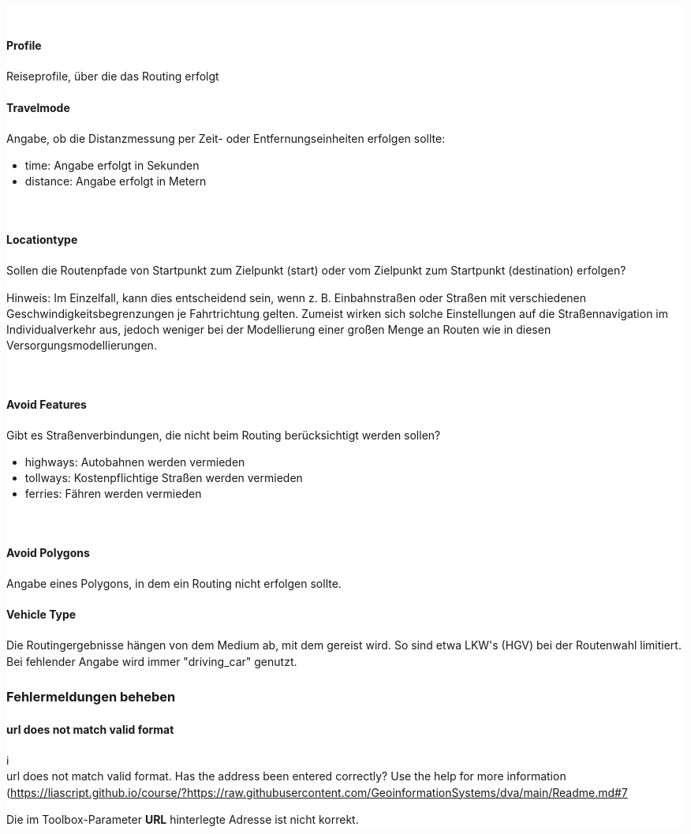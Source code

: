 <br>

<h4>Profile</h4>
Reiseprofile, über die das Routing erfolgt

<br>

<h4>Travelmode</h4>
Angabe, ob die Distanzmessung per Zeit- oder Entfernungseinheiten erfolgen sollte:

*	time: Angabe erfolgt in Sekunden
*	distance: Angabe erfolgt in Metern

<br>

<h4>Locationtype</h4>
Sollen die Routenpfade von Startpunkt zum Zielpunkt (start) oder vom Zielpunkt zum Startpunkt (destination) erfolgen?

Hinweis: Im Einzelfall, kann dies entscheidend sein, wenn z. B. Einbahnstraßen oder Straßen mit verschiedenen Geschwindigkeitsbegrenzungen je Fahrtrichtung gelten. Zumeist wirken sich solche Einstellungen auf die Straßennavigation im Individualverkehr aus, jedoch weniger bei der Modellierung einer großen Menge an Routen wie in diesen Versorgungsmodellierungen.

<br>

<h4>Avoid Features</h4>
Gibt es Straßenverbindungen, die nicht beim Routing berücksichtigt werden sollen?

*	highways: Autobahnen werden vermieden
*	tollways: Kostenpflichtige Straßen werden vermieden
*	ferries: Fähren werden vermieden

<br>

<h4>Avoid Polygons</h4>
Angabe eines Polygons, in dem ein Routing nicht erfolgen sollte.

<br>

<h4>Vehicle Type</h4>
Die Routingergebnisse hängen von dem Medium ab, mit dem gereist wird. So sind etwa LKW's (HGV)  bei der Routenwahl limitiert.
Bei fehlender Angabe wird immer "driving_car" genutzt.

<br>


### Fehlermeldungen beheben

<h4>url does not match valid format</h4>


   ℹ️   <br>
   url does not match valid format. Has the address been entered correctly? Use the help for more information (https://liascript.github.io/course/?https://raw.githubusercontent.com/GeoinformationSystems/dva/main/Readme.md#7

Die im Toolbox-Parameter **URL** hinterlegte Adresse ist nicht korrekt.
